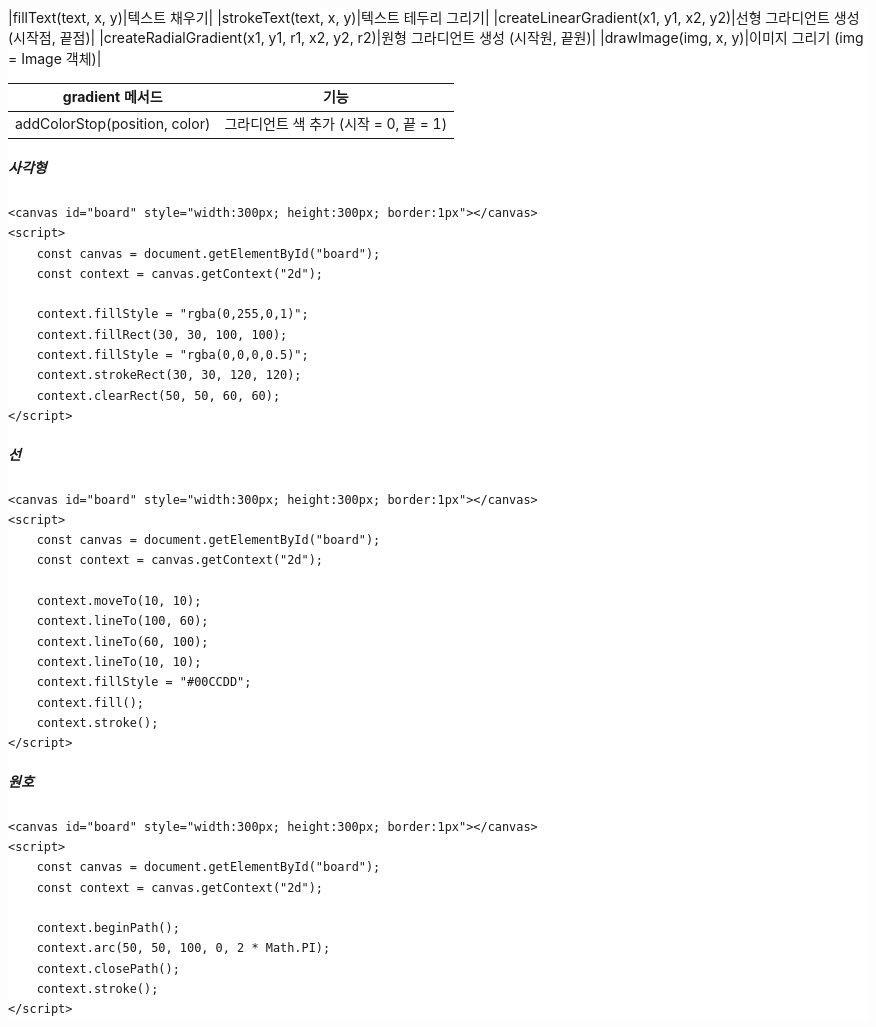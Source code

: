 |fillText(text, x, y)|텍스트 채우기|
|strokeText(text, x, y)|텍스트 테두리 그리기|
|createLinearGradient(x1, y1, x2, y2)|선형 그라디언트 생성 (시작점, 끝점)|
|createRadialGradient(x1, y1, r1, x2, y2, r2)|원형 그라디언트 생성 (시작원, 끝원)|
|drawImage(img, x, y)|이미지 그리기 (img = Image 객체)|

|gradient 메서드|기능|
|---|---|
|addColorStop(position, color)|그라디언트 색 추가 (시작 = 0, 끝 = 1)|

##### 사각형
```
<canvas id="board" style="width:300px; height:300px; border:1px"></canvas>
<script>
	const canvas = document.getElementById("board");
	const context = canvas.getContext("2d");

	context.fillStyle = "rgba(0,255,0,1)";
	context.fillRect(30, 30, 100, 100);
	context.fillStyle = "rgba(0,0,0,0.5)";
	context.strokeRect(30, 30, 120, 120);
	context.clearRect(50, 50, 60, 60);
</script>
```

##### 선
```
<canvas id="board" style="width:300px; height:300px; border:1px"></canvas>
<script>
	const canvas = document.getElementById("board");
	const context = canvas.getContext("2d");

	context.moveTo(10, 10);
	context.lineTo(100, 60);
	context.lineTo(60, 100);
	context.lineTo(10, 10);
	context.fillStyle = "#00CCDD";
	context.fill();
	context.stroke();
</script>
```

##### 원호
```
<canvas id="board" style="width:300px; height:300px; border:1px"></canvas>
<script>
	const canvas = document.getElementById("board");
	const context = canvas.getContext("2d");

	context.beginPath();
	context.arc(50, 50, 100, 0, 2 * Math.PI);
	context.closePath();
	context.stroke();
</script>
```
